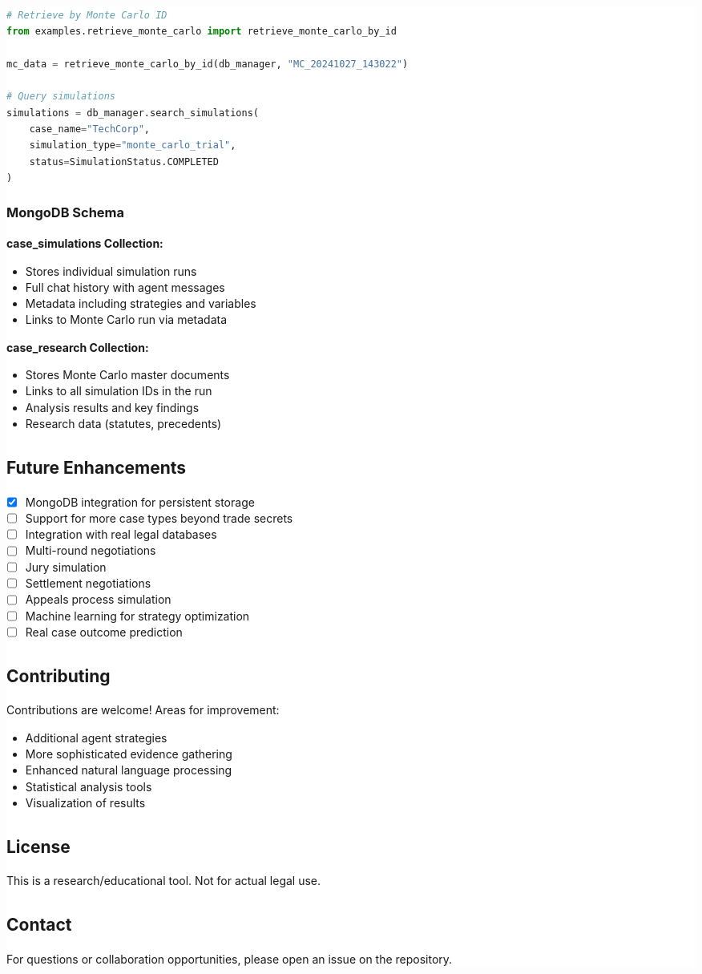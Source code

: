 ```python
# Retrieve by Monte Carlo ID
from examples.retrieve_monte_carlo import retrieve_monte_carlo_by_id

mc_data = retrieve_monte_carlo_by_id(db_manager, "MC_20241027_143022")

# Query simulations
simulations = db_manager.search_simulations(
    case_name="TechCorp",
    simulation_type="monte_carlo_trial",
    status=SimulationStatus.COMPLETED
)
```

### MongoDB Schema

**case_simulations Collection:**
- Stores individual simulation runs
- Full chat history with agent messages
- Metadata including strategies and variables
- Links to Monte Carlo run via metadata

**case_research Collection:**
- Stores Monte Carlo master documents
- Links to all simulation IDs in the run
- Analysis results and key findings
- Research data (statutes, precedents)

## Future Enhancements

- [x] MongoDB integration for persistent storage
- [ ] Support for more case types beyond trade secrets
- [ ] Integration with real legal databases
- [ ] Multi-round negotiations
- [ ] Jury simulation
- [ ] Settlement negotiations
- [ ] Appeals process simulation
- [ ] Machine learning for strategy optimization
- [ ] Real case outcome prediction

## Contributing

Contributions are welcome! Areas for improvement:
- Additional agent strategies
- More sophisticated evidence gathering
- Enhanced natural language processing
- Statistical analysis tools
- Visualization of results

## License

This is a research/educational tool. Not for actual legal use.

## Contact

For questions or collaboration opportunities, please open an issue on the repository.
